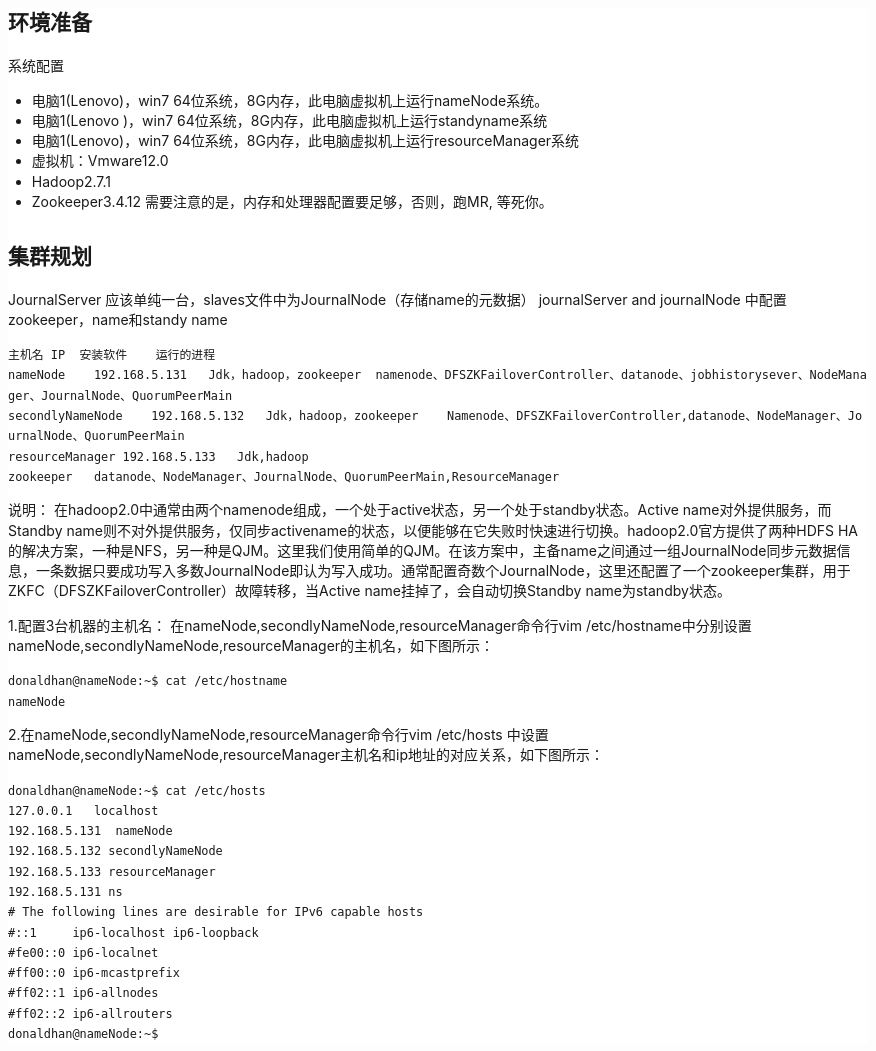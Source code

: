 ## 环境准备
系统配置
* 电脑1(Lenovo)，win7 64位系统，8G内存，此电脑虚拟机上运行nameNode系统。
* 电脑1(Lenovo )，win7 64位系统，8G内存，此电脑虚拟机上运行standyname系统
* 电脑1(Lenovo)，win7 64位系统，8G内存，此电脑虚拟机上运行resourceManager系统
* 虚拟机：Vmware12.0
* Hadoop2.7.1
* Zookeeper3.4.12
需要注意的是，内存和处理器配置要足够，否则，跑MR, 等死你。

## 集群规划

JournalServer 应该单纯一台，slaves文件中为JournalNode（存储name的元数据）
journalServer and journalNode 中配置zookeeper，name和standy name
```
主机名	IP	安装软件	运行的进程
nameNode	192.168.5.131	Jdk，hadoop，zookeeper  namenode、DFSZKFailoverController、datanode、jobhistorysever、NodeManager、JournalNode、QuorumPeerMain
secondlyNameNode	192.168.5.132	Jdk，hadoop，zookeeper	Namenode、DFSZKFailoverController,datanode、NodeManager、JournalNode、QuorumPeerMain
resourceManager	192.168.5.133	Jdk,hadoop
zookeeper	datanode、NodeManager、JournalNode、QuorumPeerMain,ResourceManager
```
 说明：
在hadoop2.0中通常由两个namenode组成，一个处于active状态，另一个处于standby状态。Active name对外提供服务，而Standby name则不对外提供服务，仅同步activename的状态，以便能够在它失败时快速进行切换。hadoop2.0官方提供了两种HDFS HA的解决方案，一种是NFS，另一种是QJM。这里我们使用简单的QJM。在该方案中，主备name之间通过一组JournalNode同步元数据信息，一条数据只要成功写入多数JournalNode即认为写入成功。通常配置奇数个JournalNode，这里还配置了一个zookeeper集群，用于ZKFC（DFSZKFailoverController）故障转移，当Active name挂掉了，会自动切换Standby name为standby状态。

1.配置3台机器的主机名：
在nameNode,secondlyNameNode,resourceManager命令行vim /etc/hostname中分别设置nameNode,secondlyNameNode,resourceManager的主机名，如下图所示：

```
donaldhan@nameNode:~$ cat /etc/hostname
nameNode
```

2.在nameNode,secondlyNameNode,resourceManager命令行vim /etc/hosts 中设置nameNode,secondlyNameNode,resourceManager主机名和ip地址的对应关系，如下图所示：

```
donaldhan@nameNode:~$ cat /etc/hosts
127.0.0.1	localhost
192.168.5.131  nameNode
192.168.5.132 secondlyNameNode
192.168.5.133 resourceManager
192.168.5.131 ns
# The following lines are desirable for IPv6 capable hosts
#::1     ip6-localhost ip6-loopback
#fe00::0 ip6-localnet
#ff00::0 ip6-mcastprefix
#ff02::1 ip6-allnodes
#ff02::2 ip6-allrouters
donaldhan@nameNode:~$
```

